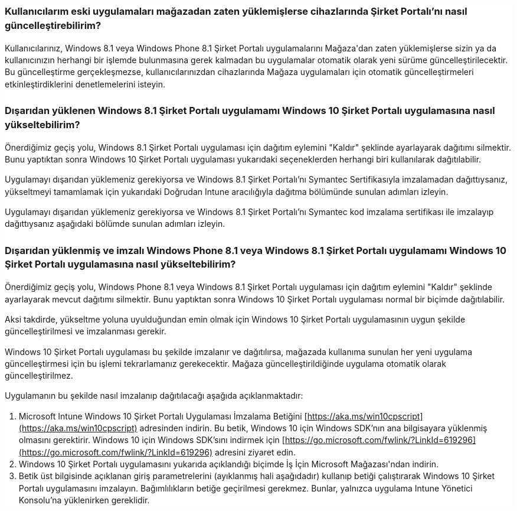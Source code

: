 ### <a name="how-do-i-update-the-company-portal-on-my-users-devices-if-they-have-already-installed-the-older-apps-from-the-store"></a>Kullanıcılarım eski uygulamaları mağazadan zaten yüklemişlerse cihazlarında Şirket Portalı’nı nasıl güncelleştirebilirim?
Kullanıcılarınız, Windows 8.1 veya Windows Phone 8.1 Şirket Portalı uygulamalarını Mağaza'dan zaten yüklemişlerse sizin ya da kullanıcınızın herhangi bir işlemde bulunmasına gerek kalmadan bu uygulamalar otomatik olarak yeni sürüme güncelleştirilecektir. Bu güncelleştirme gerçekleşmezse, kullanıcılarınızdan cihazlarında Mağaza uygulamaları için otomatik güncelleştirmeleri etkinleştirdiklerini denetlemelerini isteyin.   

### <a name="how-do-i-upgrade-my-sideloaded-windows-81-company-portal-app-to-the-windows-10-company-portal-app"></a>Dışarıdan yüklenen Windows 8.1 Şirket Portalı uygulamamı Windows 10 Şirket Portalı uygulamasına nasıl yükseltebilirim?
Önerdiğimiz geçiş yolu, Windows 8.1 Şirket Portalı uygulaması için dağıtım eylemini "Kaldır" şeklinde ayarlayarak dağıtımı silmektir. Bunu yaptıktan sonra Windows 10 Şirket Portalı uygulaması yukarıdaki seçeneklerden herhangi biri kullanılarak dağıtılabilir.  

Uygulamayı dışarıdan yüklemeniz gerekiyorsa ve Windows 8.1 Şirket Portalı’nı Symantec Sertifikasıyla imzalamadan dağıttıysanız, yükseltmeyi tamamlamak için yukarıdaki Doğrudan Intune aracılığıyla dağıtma bölümünde sunulan adımları izleyin.

Uygulamayı dışarıdan yüklemeniz gerekiyorsa ve Windows 8.1 Şirket Portalı’nı Symantec kod imzalama sertifikası ile imzalayıp dağıttıysanız aşağıdaki bölümde sunulan adımları izleyin.  

### <a name="how-do-i-upgrade-my-signed-and-sideloaded-windows-phone-81-company-portal-app-or-windows-81-company-portal-app-to-the-windows-10-company-portal-app"></a>Dışarıdan yüklenmiş ve imzalı Windows Phone 8.1 veya Windows 8.1 Şirket Portalı uygulamamı Windows 10 Şirket Portalı uygulamasına nasıl yükseltebilirim?
Önerdiğimiz geçiş yolu, Windows Phone 8.1 veya Windows 8.1 Şirket Portalı uygulaması için dağıtım eylemini "Kaldır" şeklinde ayarlayarak mevcut dağıtımı silmektir. Bunu yaptıktan sonra Windows 10 Şirket Portalı uygulaması normal bir biçimde dağıtılabilir.  

Aksi takdirde, yükseltme yoluna uyulduğundan emin olmak için Windows 10 Şirket Portalı uygulamasının uygun şekilde güncelleştirilmesi ve imzalanması gerekir.  

Windows 10 Şirket Portalı uygulaması bu şekilde imzalanır ve dağıtılırsa, mağazada kullanıma sunulan her yeni uygulama güncelleştirmesi için bu işlemi tekrarlamanız gerekecektir. Mağaza güncelleştirildiğinde uygulama otomatik olarak güncelleştirilmez.  

Uygulamanın bu şekilde nasıl imzalanıp dağıtılacağı aşağıda açıklanmaktadır:

1. Microsoft Intune Windows 10 Şirket Portalı Uygulaması İmzalama Betiğini [https://aka.ms/win10cpscript](https://aka.ms/win10cpscript) adresinden indirin.  Bu betik, Windows 10 için Windows SDK’nın ana bilgisayara yüklenmiş olmasını gerektirir. Windows 10 için Windows SDK’sını indirmek için [https://go.microsoft.com/fwlink/?LinkId=619296](https://go.microsoft.com/fwlink/?LinkId=619296) adresini ziyaret edin.
2. Windows 10 Şirket Portalı uygulamasını yukarıda açıklandığı biçimde İş İçin Microsoft Mağazası'ndan indirin.  
3. Betik üst bilgisinde açıklanan giriş parametrelerini (ayıklanmış hali aşağıdadır) kullanıp betiği çalıştırarak Windows 10 Şirket Portalı uygulamasını imzalayın. Bağımlılıkların betiğe geçirilmesi gerekmez. Bunlar, yalnızca uygulama Intune Yönetici Konsolu’na yüklenirken gereklidir.
